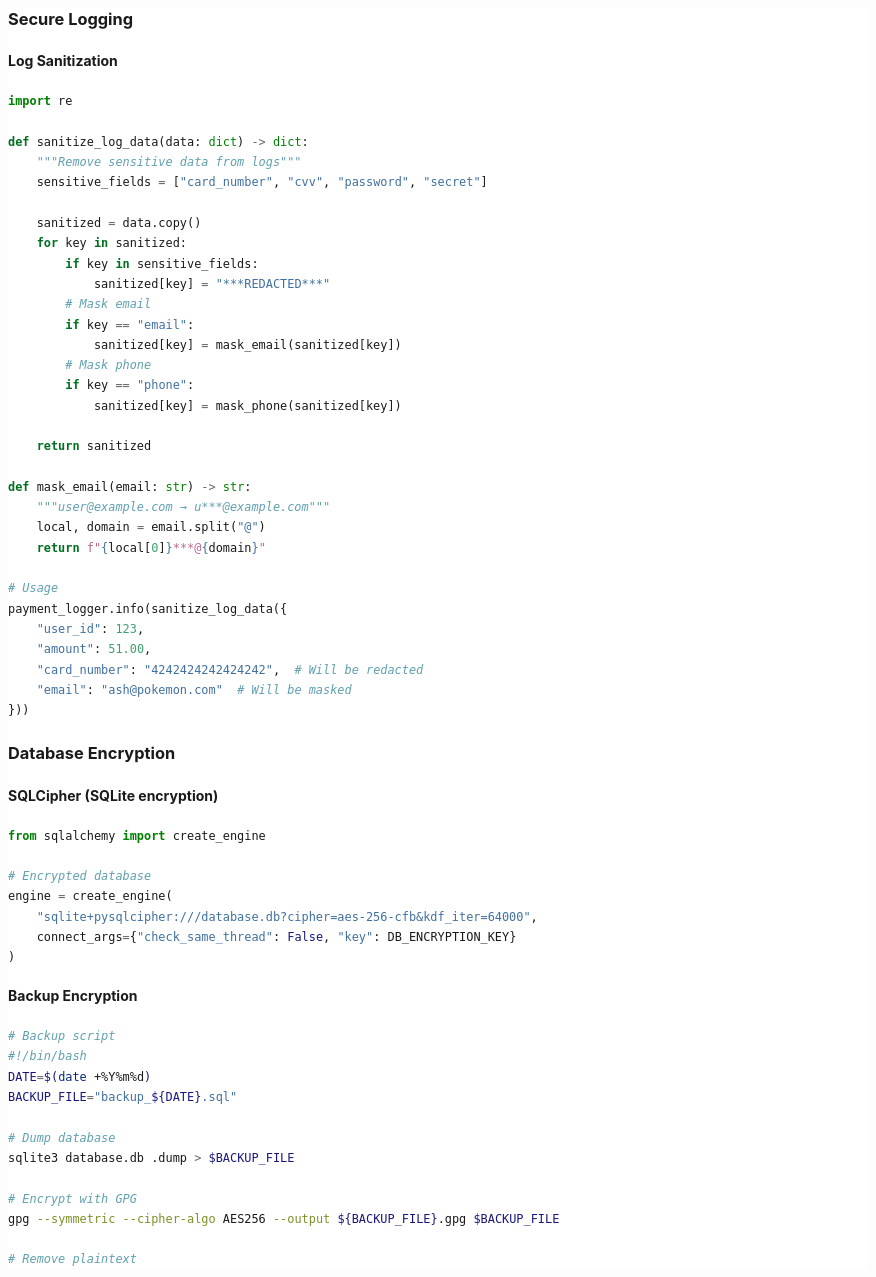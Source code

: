 ### Secure Logging

#### Log Sanitization
```python
import re

def sanitize_log_data(data: dict) -> dict:
    """Remove sensitive data from logs"""
    sensitive_fields = ["card_number", "cvv", "password", "secret"]
    
    sanitized = data.copy()
    for key in sanitized:
        if key in sensitive_fields:
            sanitized[key] = "***REDACTED***"
        # Mask email
        if key == "email":
            sanitized[key] = mask_email(sanitized[key])
        # Mask phone
        if key == "phone":
            sanitized[key] = mask_phone(sanitized[key])
    
    return sanitized

def mask_email(email: str) -> str:
    """user@example.com → u***@example.com"""
    local, domain = email.split("@")
    return f"{local[0]}***@{domain}"

# Usage
payment_logger.info(sanitize_log_data({
    "user_id": 123,
    "amount": 51.00,
    "card_number": "4242424242424242",  # Will be redacted
    "email": "ash@pokemon.com"  # Will be masked
}))
```

### Database Encryption

#### SQLCipher (SQLite encryption)
```python
from sqlalchemy import create_engine

# Encrypted database
engine = create_engine(
    "sqlite+pysqlcipher:///database.db?cipher=aes-256-cfb&kdf_iter=64000",
    connect_args={"check_same_thread": False, "key": DB_ENCRYPTION_KEY}
)
```

#### Backup Encryption
```bash
# Backup script
#!/bin/bash
DATE=$(date +%Y%m%d)
BACKUP_FILE="backup_${DATE}.sql"

# Dump database
sqlite3 database.db .dump > $BACKUP_FILE

# Encrypt with GPG
gpg --symmetric --cipher-algo AES256 --output ${BACKUP_FILE}.gpg $BACKUP_FILE

# Remove plaintext
```